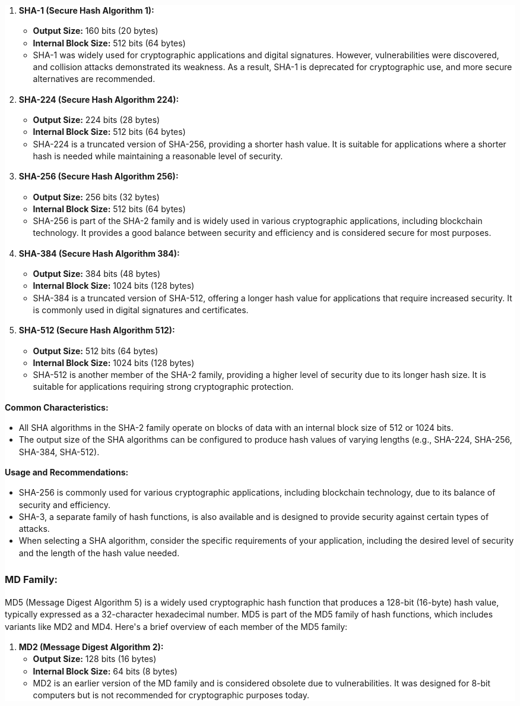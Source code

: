 1. **SHA-1 (Secure Hash Algorithm 1):**
   - **Output Size:** 160 bits (20 bytes)
   - **Internal Block Size:** 512 bits (64 bytes)
   - SHA-1 was widely used for cryptographic applications and digital signatures. However, vulnerabilities were discovered, and collision attacks demonstrated its weakness. As a result, SHA-1 is deprecated for cryptographic use, and more secure alternatives are recommended.

2. **SHA-224 (Secure Hash Algorithm 224):**
   - **Output Size:** 224 bits (28 bytes)
   - **Internal Block Size:** 512 bits (64 bytes)
   - SHA-224 is a truncated version of SHA-256, providing a shorter hash value. It is suitable for applications where a shorter hash is needed while maintaining a reasonable level of security.

3. **SHA-256 (Secure Hash Algorithm 256):**
   - **Output Size:** 256 bits (32 bytes)
   - **Internal Block Size:** 512 bits (64 bytes)
   - SHA-256 is part of the SHA-2 family and is widely used in various cryptographic applications, including blockchain technology. It provides a good balance between security and efficiency and is considered secure for most purposes.

4. **SHA-384 (Secure Hash Algorithm 384):**
   - **Output Size:** 384 bits (48 bytes)
   - **Internal Block Size:** 1024 bits (128 bytes)
   - SHA-384 is a truncated version of SHA-512, offering a longer hash value for applications that require increased security. It is commonly used in digital signatures and certificates.

5. **SHA-512 (Secure Hash Algorithm 512):**
   - **Output Size:** 512 bits (64 bytes)
   - **Internal Block Size:** 1024 bits (128 bytes)
   - SHA-512 is another member of the SHA-2 family, providing a higher level of security due to its longer hash size. It is suitable for applications requiring strong cryptographic protection.

**Common Characteristics:**
- All SHA algorithms in the SHA-2 family operate on blocks of data with an internal block size of 512 or 1024 bits.
- The output size of the SHA algorithms can be configured to produce hash values of varying lengths (e.g., SHA-224, SHA-256, SHA-384, SHA-512).

**Usage and Recommendations:**
- SHA-256 is commonly used for various cryptographic applications, including blockchain technology, due to its balance of security and efficiency.
- SHA-3, a separate family of hash functions, is also available and is designed to provide security against certain types of attacks.
- When selecting a SHA algorithm, consider the specific requirements of your application, including the desired level of security and the length of the hash value needed.

### MD Family:

MD5 (Message Digest Algorithm 5) is a widely used cryptographic hash function that produces a 128-bit (16-byte) hash value, typically expressed as a 32-character hexadecimal number. MD5 is part of the MD5 family of hash functions, which includes variants like MD2 and MD4. Here's a brief overview of each member of the MD5 family:

1. **MD2 (Message Digest Algorithm 2):**
   - **Output Size:** 128 bits (16 bytes)
   - **Internal Block Size:** 64 bits (8 bytes)
   - MD2 is an earlier version of the MD family and is considered obsolete due to vulnerabilities. It was designed for 8-bit computers but is not recommended for cryptographic purposes today.
